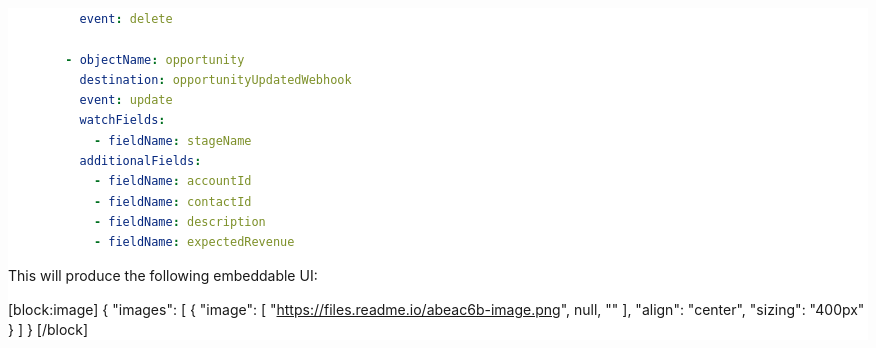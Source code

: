 ```yaml
          event: delete

        - objectName: opportunity
          destination: opportunityUpdatedWebhook          
          event: update
          watchFields:
            - fieldName: stageName
          additionalFields:
            - fieldName: accountId
            - fieldName: contactId
            - fieldName: description
            - fieldName: expectedRevenue
```

This will produce the following embeddable UI:

[block:image]
{
  "images": [
    {
      "image": [
        "https://files.readme.io/abeac6b-image.png",
        null,
        ""
      ],
      "align": "center",
      "sizing": "400px"
    }
  ]
}
[/block]
